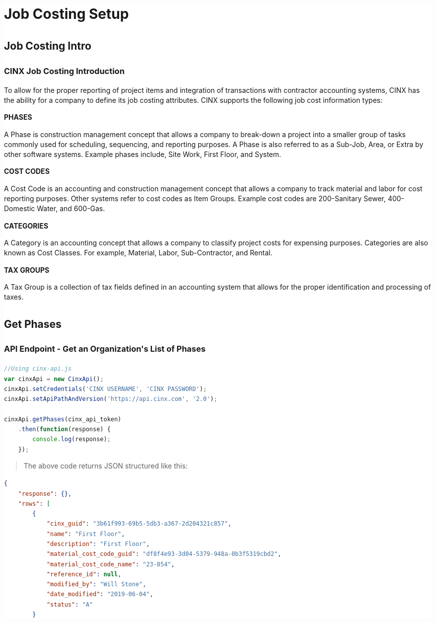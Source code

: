 # Job Costing Setup	

## Job Costing Intro
### CINX Job Costing Introduction

To allow for the proper reporting of project items and integration of transactions with contractor accounting systems, CINX has the ability for a company to define its job costing attributes. CINX supports the following job cost information types:

**PHASES**

A Phase is construction management concept that allows a company to break-down a project into a smaller group of tasks commonly used for scheduling, sequencing, and reporting purposes. A Phase is also referred to as a Sub-Job, Area, or Extra by other software systems.  Example phases include, Site Work, First Floor, and System.

**COST CODES**

A Cost Code is an accounting and construction management concept that allows a company to track material and labor for cost reporting purposes.  Other systems refer to cost codes as Item Groups. Example cost codes are 200-Sanitary Sewer, 400-Domestic Water, and 600-Gas.

**CATEGORIES**

A Category is an accounting concept that allows a company to classify project costs for expensing purposes.  Categories are also known as Cost Classes.  For example, Material, Labor, Sub-Contractor, and Rental.

**TAX GROUPS**

A Tax Group is a collection of tax fields defined in an accounting system that allows for the proper identification and processing of taxes.  

## Get Phases
### API Endpoint - Get an Organization's List of Phases

```javascript
//Using cinx-api.js
var cinxApi = new CinxApi();
cinxApi.setCredentials('CINX USERNAME', 'CINX PASSWORD');
cinxApi.setApiPathAndVersion('https://api.cinx.com', '2.0');

cinxApi.getPhases(cinx_api_token)
    .then(function(response) {
        console.log(response);
    });
```

> The above code returns JSON structured like this:

```json
{
    "response": {},
    "rows": [
        {
            "cinx_guid": "3b61f993-69b5-5db3-a367-2d204321c857",
            "name": "First Floor",
            "description": "First Floor",
            "material_cost_code_guid": "df8f4e93-3d04-5379-948a-0b3f5319cbd2",
            "material_cost_code_name": "23-854",
            "reference_id": null,
            "modified_by": "Will Stone",
            "date_modified": "2019-06-04",
            "status": "A"
        }
```
